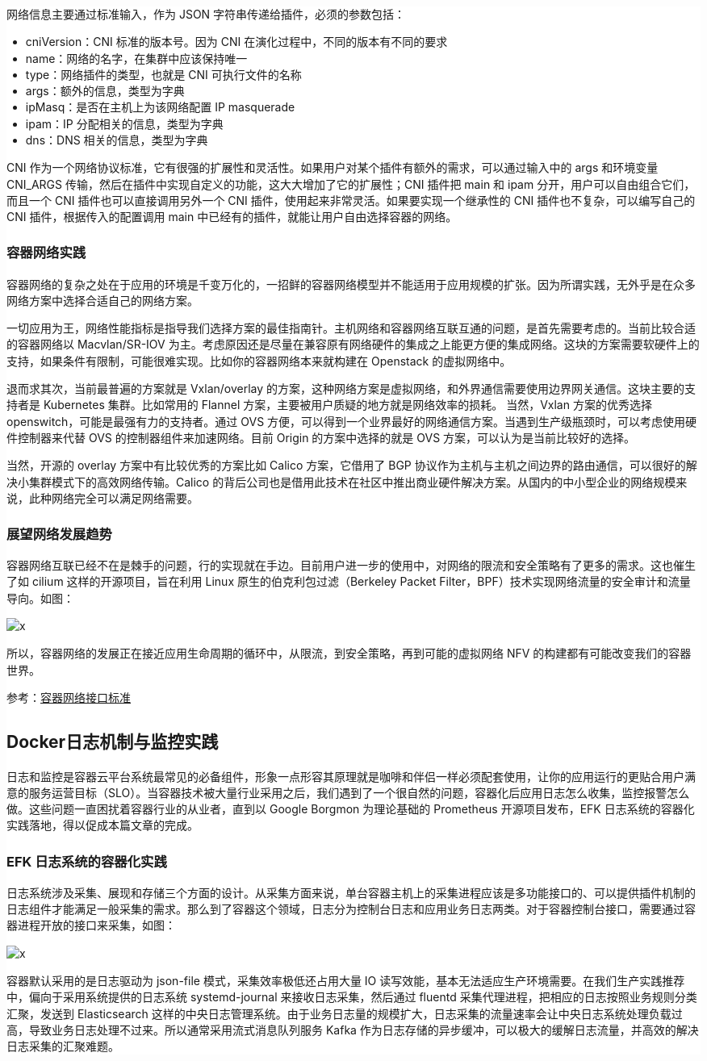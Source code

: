 网络信息主要通过标准输入，作为 JSON 字符串传递给插件，必须的参数包括：

- cniVersion：CNI 标准的版本号。因为 CNI 在演化过程中，不同的版本有不同的要求
- name：网络的名字，在集群中应该保持唯一
- type：网络插件的类型，也就是 CNI 可执行文件的名称
- args：额外的信息，类型为字典
- ipMasq：是否在主机上为该网络配置 IP masquerade
- ipam：IP 分配相关的信息，类型为字典
- dns：DNS 相关的信息，类型为字典

CNI 作为一个网络协议标准，它有很强的扩展性和灵活性。如果用户对某个插件有额外的需求，可以通过输入中的 args 和环境变量 CNI_ARGS 传输，然后在插件中实现自定义的功能，这大大增加了它的扩展性；CNI 插件把 main 和 ipam 分开，用户可以自由组合它们，而且一个 CNI 插件也可以直接调用另外一个 CNI 插件，使用起来非常灵活。如果要实现一个继承性的 CNI 插件也不复杂，可以编写自己的 CNI 插件，根据传入的配置调用 main 中已经有的插件，就能让用户自由选择容器的网络。

### 容器网络实践

容器网络的复杂之处在于应用的环境是千变万化的，一招鲜的容器网络模型并不能适用于应用规模的扩张。因为所谓实践，无外乎是在众多网络方案中选择合适自己的网络方案。

一切应用为王，网络性能指标是指导我们选择方案的最佳指南针。主机网络和容器网络互联互通的问题，是首先需要考虑的。当前比较合适的容器网络以 Macvlan/SR-IOV 为主。考虑原因还是尽量在兼容原有网络硬件的集成之上能更方便的集成网络。这块的方案需要软硬件上的支持，如果条件有限制，可能很难实现。比如你的容器网络本来就构建在 Openstack 的虚拟网络中。

退而求其次，当前最普遍的方案就是 Vxlan/overlay 的方案，这种网络方案是虚拟网络，和外界通信需要使用边界网关通信。这块主要的支持者是 Kubernetes 集群。比如常用的 Flannel 方案，主要被用户质疑的地方就是网络效率的损耗。 当然，Vxlan 方案的优秀选择 openswitch，可能是最强有力的支持者。通过 OVS 方便，可以得到一个业界最好的网络通信方案。当遇到生产级瓶颈时，可以考虑使用硬件控制器来代替 OVS 的控制器组件来加速网络。目前 Origin 的方案中选择的就是 OVS 方案，可以认为是当前比较好的选择。

当然，开源的 overlay 方案中有比较优秀的方案比如 Calico 方案，它借用了 BGP 协议作为主机与主机之间边界的路由通信，可以很好的解决小集群模式下的高效网络传输。Calico 的背后公司也是借用此技术在社区中推出商业硬件解决方案。从国内的中小型企业的网络规模来说，此种网络完全可以满足网络需要。

### 展望网络发展趋势

容器网络互联已经不在是棘手的问题，行的实现就在手边。目前用户进一步的使用中，对网络的限流和安全策略有了更多的需求。这也催生了如 cilium 这样的开源项目，旨在利用 Linux 原生的伯克利包过滤（Berkeley Packet Filter，BPF）技术实现网络流量的安全审计和流量导向。如图：

![x](./Resource/51.png)

所以，容器网络的发展正在接近应用生命周期的循环中，从限流，到安全策略，再到可能的虚拟网络 NFV 的构建都有可能改变我们的容器世界。

参考：[容器网络接口标准](https://github.com/containernetworking/cni/blob/master/SPEC.md)

## Docker日志机制与监控实践

日志和监控是容器云平台系统最常见的必备组件，形象一点形容其原理就是咖啡和伴侣一样必须配套使用，让你的应用运行的更贴合用户满意的服务运营目标（SLO）。当容器技术被大量行业采用之后，我们遇到了一个很自然的问题，容器化后应用日志怎么收集，监控报警怎么做。这些问题一直困扰着容器行业的从业者，直到以 Google Borgmon 为理论基础的 Prometheus 开源项目发布，EFK 日志系统的容器化实践落地，得以促成本篇文章的完成。

### EFK 日志系统的容器化实践

日志系统涉及采集、展现和存储三个方面的设计。从采集方面来说，单台容器主机上的采集进程应该是多功能接口的、可以提供插件机制的日志组件才能满足一般采集的需求。那么到了容器这个领域，日志分为控制台日志和应用业务日志两类。对于容器控制台接口，需要通过容器进程开放的接口来采集，如图：

![x](./Resource/52.png)

容器默认采用的是日志驱动为 json-file 模式，采集效率极低还占用大量 IO 读写效能，基本无法适应生产环境需要。在我们生产实践推荐中，偏向于采用系统提供的日志系统 systemd-journal 来接收日志采集，然后通过 fluentd 采集代理进程，把相应的日志按照业务规则分类汇聚，发送到 Elasticsearch 这样的中央日志管理系统。由于业务日志量的规模扩大，日志采集的流量速率会让中央日志系统处理负载过高，导致业务日志处理不过来。所以通常采用流式消息队列服务 Kafka 作为日志存储的异步缓冲，可以极大的缓解日志流量，并高效的解决日志采集的汇聚难题。
